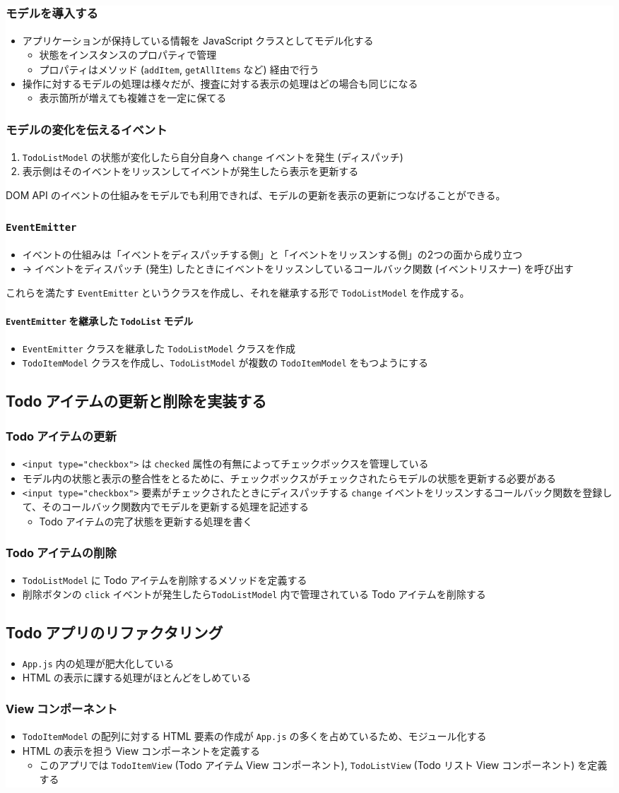 ### モデルを導入する

- アプリケーションが保持している情報を JavaScript クラスとしてモデル化する
    - 状態をインスタンスのプロパティで管理
    - プロパティはメソッド (`addItem`, `getAllItems` など) 経由で行う
- 操作に対するモデルの処理は様々だが、捜査に対する表示の処理はどの場合も同じになる
    - 表示箇所が増えても複雑さを一定に保てる

### モデルの変化を伝えるイベント

1. `TodoListModel` の状態が変化したら自分自身へ `change` イベントを発生 (ディスパッチ)
2. 表示側はそのイベントをリッスンしてイベントが発生したら表示を更新する

DOM API のイベントの仕組みをモデルでも利用できれば、モデルの更新を表示の更新につなげることができる。

### `EventEmitter`

- イベントの仕組みは「イベントをディスパッチする側」と「イベントをリッスンする側」の2つの面から成り立つ
- → イベントをディスパッチ (発生) したときにイベントをリッスンしているコールバック関数 (イベントリスナー) を呼び出す

これらを満たす `EventEmitter` というクラスを作成し、それを継承する形で `TodoListModel` を作成する。

#### `EventEmitter` を継承した `TodoList` モデル

- `EventEmitter` クラスを継承した `TodoListModel` クラスを作成
- `TodoItemModel` クラスを作成し、`TodoListModel` が複数の `TodoItemModel` をもつようにする

## Todo アイテムの更新と削除を実装する

### Todo アイテムの更新

- `<input type="checkbox">` は `checked` 属性の有無によってチェックボックスを管理している
- モデル内の状態と表示の整合性をとるために、チェックボックスがチェックされたらモデルの状態を更新する必要がある
- `<input type="checkbox">` 要素がチェックされたときにディスパッチする `change` イベントをリッスンするコールバック関数を登録して、そのコールバック関数内でモデルを更新する処理を記述する
    - Todo アイテムの完了状態を更新する処理を書く

### Todo アイテムの削除

- `TodoListModel` に Todo アイテムを削除するメソッドを定義する
- 削除ボタンの `click` イベントが発生したら`TodoListModel` 内で管理されている Todo アイテムを削除する

## Todo アプリのリファクタリング

- `App.js` 内の処理が肥大化している
- HTML の表示に課する処理がほとんどをしめている

### View コンポーネント

- `TodoItemModel` の配列に対する HTML 要素の作成が `App.js` の多くを占めているため、モジュール化する
- HTML の表示を担う View コンポーネントを定義する
    - このアプリでは `TodoItemView` (Todo アイテム View コンポーネント), `TodoListView` (Todo リスト View コンポーネント) を定義する

